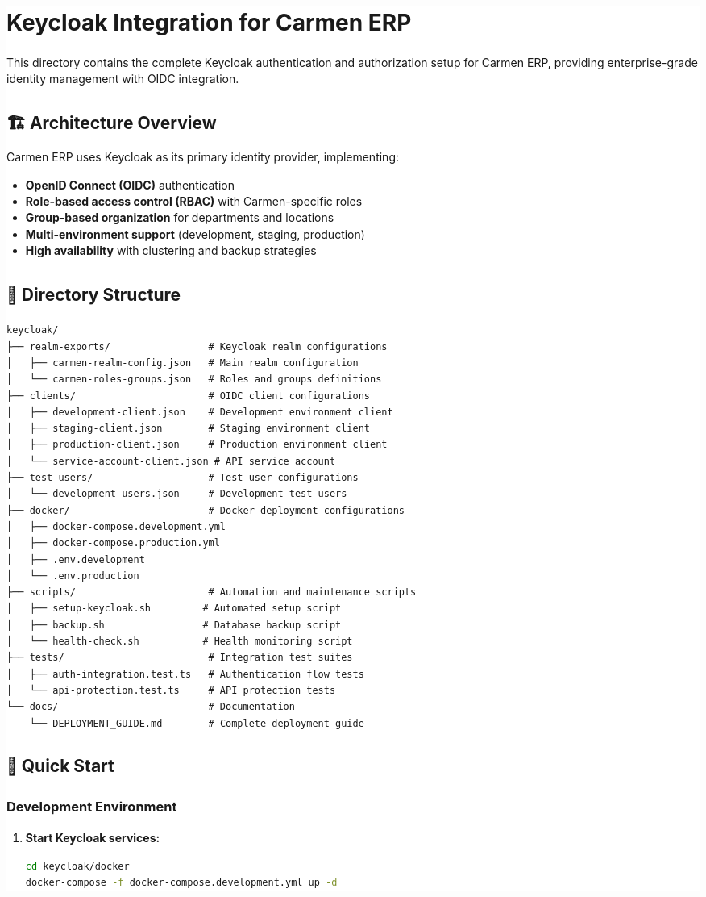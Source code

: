 # Keycloak Integration for Carmen ERP

This directory contains the complete Keycloak authentication and authorization setup for Carmen ERP, providing enterprise-grade identity management with OIDC integration.

## 🏗️ Architecture Overview

Carmen ERP uses Keycloak as its primary identity provider, implementing:

- **OpenID Connect (OIDC)** authentication
- **Role-based access control (RBAC)** with Carmen-specific roles
- **Group-based organization** for departments and locations
- **Multi-environment support** (development, staging, production)
- **High availability** with clustering and backup strategies

## 📁 Directory Structure

```
keycloak/
├── realm-exports/                 # Keycloak realm configurations
│   ├── carmen-realm-config.json   # Main realm configuration
│   └── carmen-roles-groups.json   # Roles and groups definitions
├── clients/                       # OIDC client configurations
│   ├── development-client.json    # Development environment client
│   ├── staging-client.json        # Staging environment client
│   ├── production-client.json     # Production environment client
│   └── service-account-client.json # API service account
├── test-users/                    # Test user configurations
│   └── development-users.json     # Development test users
├── docker/                        # Docker deployment configurations
│   ├── docker-compose.development.yml
│   ├── docker-compose.production.yml
│   ├── .env.development
│   └── .env.production
├── scripts/                       # Automation and maintenance scripts
│   ├── setup-keycloak.sh         # Automated setup script
│   ├── backup.sh                 # Database backup script
│   └── health-check.sh           # Health monitoring script
├── tests/                         # Integration test suites
│   ├── auth-integration.test.ts   # Authentication flow tests
│   └── api-protection.test.ts     # API protection tests
└── docs/                          # Documentation
    └── DEPLOYMENT_GUIDE.md        # Complete deployment guide
```

## 🚀 Quick Start

### Development Environment

1. **Start Keycloak services:**
   ```bash
   cd keycloak/docker
   docker-compose -f docker-compose.development.yml up -d
   ```
